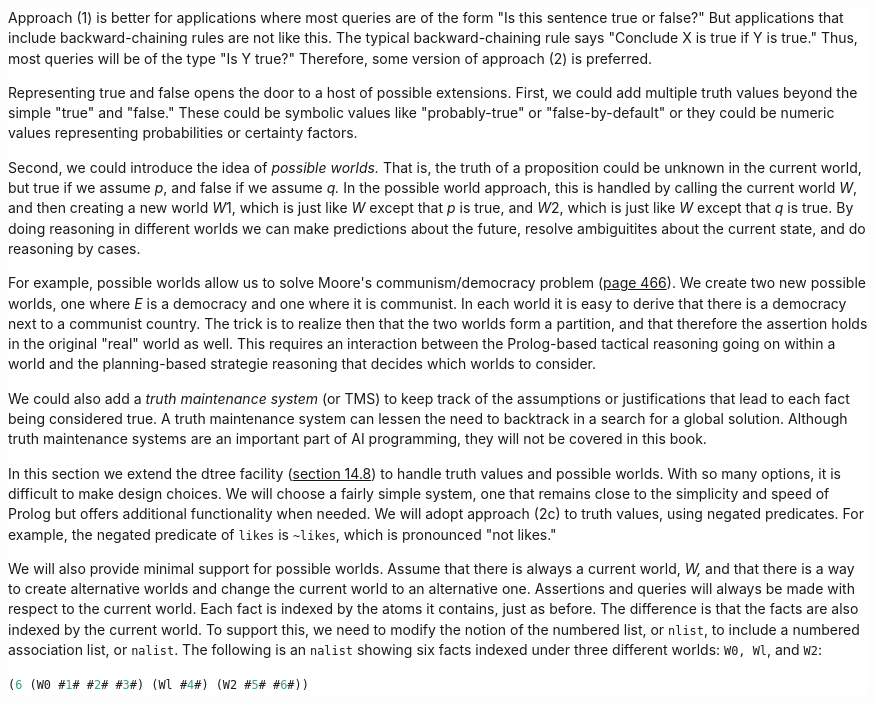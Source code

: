Approach (1) is better for applications where most queries are of the form "Is this sentence true or false?" But applications that include backward-chaining rules are not like this.
The typical backward-chaining rule says "Conclude X is true if Y is true." Thus, most queries will be of the type "Is Y true?" Therefore, some version of approach (2) is preferred.

Representing true and false opens the door to a host of possible extensions.
First, we could add multiple truth values beyond the simple "true" and "false." These could be symbolic values like "probably-true" or "false-by-default" or they could be numeric values representing probabilities or certainty factors.

Second, we could introduce the idea of *possible worlds.* That is, the truth of a proposition could be unknown in the current world, but true if we assume *p*, and false if we assume *q.* In the possible world approach, this is handled by calling the current world *W*, and then creating a new world *W*1, which is just like *W* except that *p* is true, and *W*2, which is just like *W* except that *q* is true.
By doing reasoning in different worlds we can make predictions about the future, resolve ambiguitites about the current state, and do reasoning by cases.

For example, possible worlds allow us to solve Moore's communism/democracy problem ([page 466](#p466)).
We create two new possible worlds, one where *E* is a democracy and one where it is communist.
In each world it is easy to derive that there is a democracy next to a communist country.
The trick is to realize then that the two worlds form a partition, and that therefore the assertion holds in the original "real" world as well.
This requires an interaction between the Prolog-based tactical reasoning going on within a world and the planning-based strategie reasoning that decides which worlds to consider.

We could also add a *truth maintenance system* (or TMS) to keep track of the assumptions or justifications that lead to each fact being considered true.
A truth maintenance system can lessen the need to backtrack in a search for a global solution.
Although truth maintenance systems are an important part of AI programming, they will not be covered in this book.

In this section we extend the dtree facility ([section 14.8](#s0045)) to handle truth values and possible worlds.
With so many options, it is difficult to make design choices.
We will choose a fairly simple system, one that remains close to the simplicity and speed of Prolog but offers additional functionality when needed.
We will adopt approach (2c) to truth values, using negated predicates.
For example, the negated predicate of `likes` is `~likes`, which is pronounced "not likes."

We will also provide minimal support for possible worlds.
Assume that there is always a current world, *W,* and that there is a way to create alternative worlds and change the current world to an alternative one.
Assertions and queries will always be made with respect to the current world.
Each fact is indexed by the atoms it contains, just as before.
The difference is that the facts are also indexed by the current world.
To support this, we need to modify the notion of the numbered list, or `nlist`, to include a numbered association list, or `nalist`.
The following is an `nalist` showing six facts indexed under three different worlds: `W0, Wl`, and `W2`:

```lisp
(6 (W0 #1# #2# #3#) (Wl #4#) (W2 #5# #6#))
```
